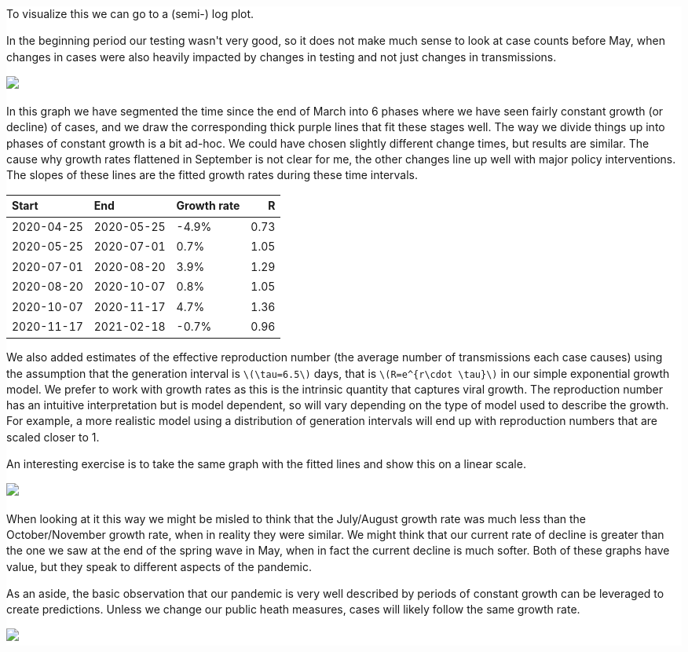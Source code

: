 To visualize this we can go to a (semi-) log plot.



In the beginning period our testing wasn't very good, so it does not make much sense to look at case counts before May, when changes in cases were also heavily impacted by changes in testing and not just changes in transmissions.

<img src="/posts/2021-02-21-on-covid-and-exponential-growth_files/figure-html/bc-covid-history-log-model-1.png" width="1050" />

In this graph we have segmented the time since the end of March into 6 phases where we have seen fairly constant growth (or decline) of cases, and we draw the corresponding thick purple lines that fit these stages well. The way we divide things up into phases of constant growth is a bit ad-hoc. We could have chosen slightly different change times, but results are similar. The cause why growth rates flattened in September is not clear for me, the other changes line up well with major policy interventions. The slopes of these lines are the fitted growth rates during these time intervals.


|Start      |End        |Growth rate |    R|
|:----------|:----------|:-----------|----:|
|2020-04-25 |2020-05-25 |-4.9%       | 0.73|
|2020-05-25 |2020-07-01 |0.7%        | 1.05|
|2020-07-01 |2020-08-20 |3.9%        | 1.29|
|2020-08-20 |2020-10-07 |0.8%        | 1.05|
|2020-10-07 |2020-11-17 |4.7%        | 1.36|
|2020-11-17 |2021-02-18 |-0.7%       | 0.96|

We also added estimates of the effective reproduction number (the average number of transmissions each case causes) using the assumption that the generation interval is `\(\tau=6.5\)` days, that is `\(R=e^{r\cdot \tau}\)` in our simple exponential growth model. We prefer to work with growth rates as this is the intrinsic quantity that captures viral growth. The reproduction number has an intuitive interpretation but is model dependent, so will vary depending on the type of model used to describe the growth. For example, a more realistic model using a distribution of generation intervals will end up with reproduction numbers that are scaled closer to 1.

An interesting exercise is to take the same graph with the fitted lines and show this on a linear scale.

<img src="/posts/2021-02-21-on-covid-and-exponential-growth_files/figure-html/unnamed-chunk-3-1.png" width="1050" />

When looking at it this way we might be misled to think that the July/August growth rate was much less than the October/November growth rate, when in reality they were similar. We might think that our current rate of decline is greater than the one we saw at the end of the spring wave in May, when in fact the current decline is much softer. Both of these graphs have value, but they speak to different aspects of the pandemic.

As an aside, the basic observation that our pandemic is very well described by periods of constant growth can be leveraged to create predictions. Unless we change our public heath measures, cases will likely follow the same growth rate.

<img src="/posts/2021-02-21-on-covid-and-exponential-growth_files/figure-html/unnamed-chunk-4-1.png" width="1050" />
